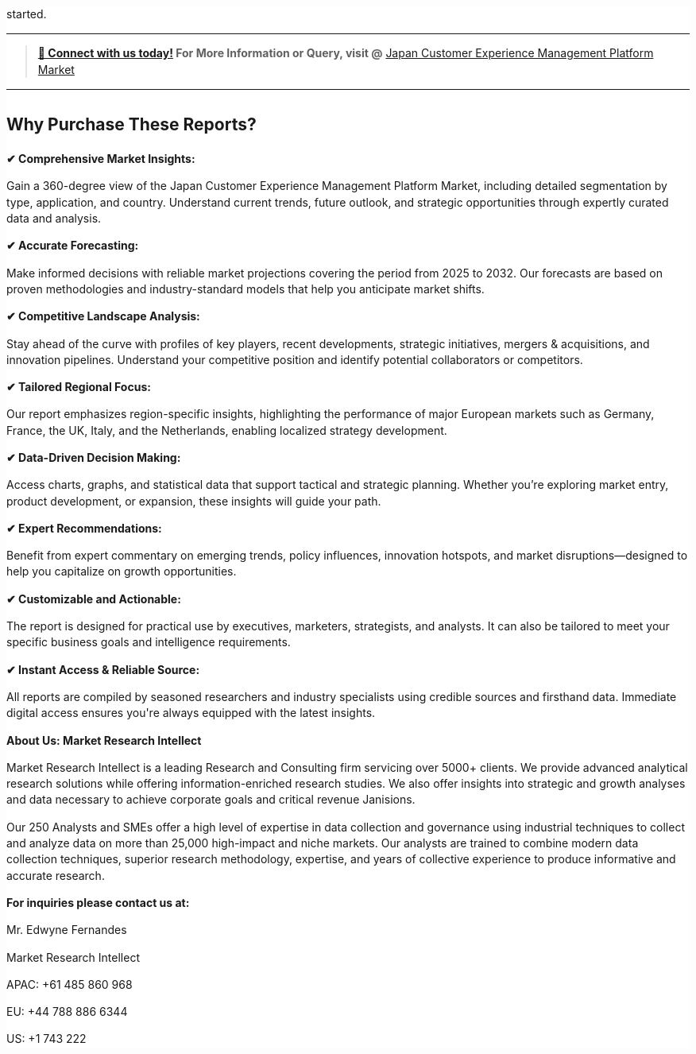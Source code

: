 started.</p><hr /><blockquote><p><span class="font-[700]"><strong><a href="https://www.marketresearchintellect.com/product/global-customer-experience-management-platform-market-size-and-forecast/?utm_source=Linkedin&utm_medium=832">📩 Connect with us today!</a> For More Information or Query, visit&nbsp;@</strong>&nbsp;</span><span class="font-[700]"><a href="https://www.marketresearchintellect.com/product/global-customer-experience-management-platform-market-size-and-forecast/?utm_source=Linkedin&utm_medium=832" target="_blank" data-tracking-control-name="article-ssr-frontend-pulse_little-text-block" data-tracking-will-navigate="" data-test-link="">Japan Customer Experience Management Platform Market</a></span></p></blockquote><hr /><h2>Why Purchase These Reports?</h2><p><strong>✔ Comprehensive Market Insights:</strong></p><p>Gain a 360-degree view of the Japan Customer Experience Management Platform Market, including detailed segmentation by type, application, and country. Understand current trends, future outlook, and strategic opportunities through expertly curated data and analysis.</p><p><strong>✔ Accurate Forecasting:</strong></p><p>Make informed decisions with reliable market projections covering the period from 2025 to 2032. Our forecasts are based on proven methodologies and industry-standard models that help you anticipate market shifts.</p><p><strong>✔ Competitive Landscape Analysis:</strong></p><p>Stay ahead of the curve with profiles of key players, recent developments, strategic initiatives, mergers &amp; acquisitions, and innovation pipelines. Understand your competitive position and identify potential collaborators or competitors.</p><p><strong>✔ Tailored Regional Focus:</strong></p><p>Our report emphasizes region-specific insights, highlighting the performance of major European markets such as Germany, France, the UK, Italy, and the Netherlands, enabling localized strategy development.</p><p><strong>✔ Data-Driven Decision Making:</strong></p><p>Access charts, graphs, and statistical data that support tactical and strategic planning. Whether you&rsquo;re exploring market entry, product development, or expansion, these insights will guide your path.</p><p><strong>✔ Expert Recommendations:</strong></p><p>Benefit from expert commentary on emerging trends, policy influences, innovation hotspots, and market disruptions&mdash;designed to help you capitalize on growth opportunities.</p><p><strong>✔ Customizable and Actionable:</strong></p><p>The report is designed for practical use by executives, marketers, strategists, and analysts. It can also be tailored to meet your specific business goals and intelligence requirements.</p><p><strong>✔ Instant Access &amp; Reliable Source:</strong></p><p>All reports are compiled by seasoned researchers and industry specialists using credible sources and firsthand data. Immediate digital access ensures you're always equipped with the latest insights.</p><p><strong><span class="font-[700]">About Us: Market Research Intellect</span></strong></p><p><span class="">Market Research Intellect is a leading Research and Consulting firm servicing over 5000+ clients. We provide advanced analytical research solutions while offering information-enriched research studies.&nbsp;</span>We also offer insights into strategic and growth analyses and data necessary to achieve corporate goals and critical revenue Janisions.</p><p><span class="">Our 250 Analysts and SMEs offer a high level of expertise in data collection and governance using industrial techniques to collect and analyze data on more than 25,000 high-impact and niche markets. Our analysts are trained to combine modern data collection techniques, superior research methodology, expertise, and years of collective experience to produce informative and accurate research.</span></p><p><strong>For inquiries please contact us at:</strong></p><p>Mr. Edwyne Fernandes</p><p>Market Research Intellect</p><p>APAC: +61 485 860 968</p><p>EU: +44 788 886 6344</p><p>US: +1 743 222